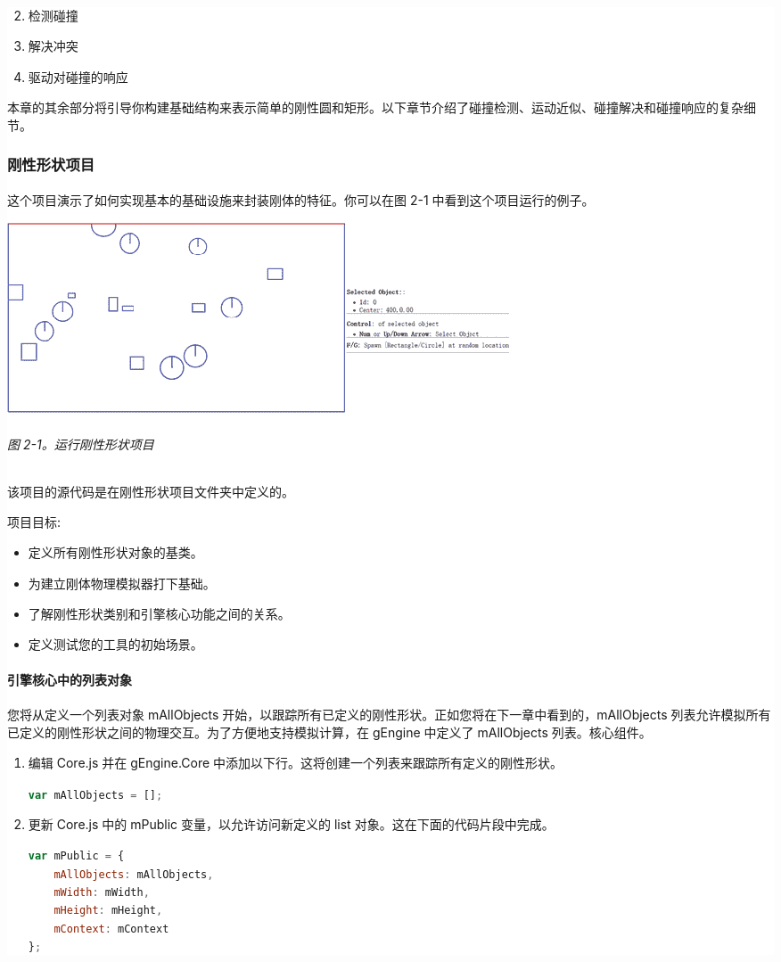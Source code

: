 2.  检测碰撞

3.  解决冲突

4.  驱动对碰撞的响应

本章的其余部分将引导你构建基础结构来表示简单的刚性圆和矩形。以下章节介绍了碰撞检测、运动近似、碰撞解决和碰撞响应的复杂细节。

### 刚性形状项目

这个项目演示了如何实现基本的基础设施来封装刚体的特征。你可以在图 2-1 中看到这个项目运行的例子。

![A432927_1_En_2_Fig1_HTML.gif](img/A432927_1_En_2_Fig1_HTML.gif)

###### 图 2-1。运行刚性形状项目

该项目的源代码是在刚性形状项目文件夹中定义的。

项目目标:

*   定义所有刚性形状对象的基类。

*   为建立刚体物理模拟器打下基础。

*   了解刚性形状类别和引擎核心功能之间的关系。

*   定义测试您的工具的初始场景。

#### 引擎核心中的列表对象

您将从定义一个列表对象 mAllObjects 开始，以跟踪所有已定义的刚性形状。正如您将在下一章中看到的，mAllObjects 列表允许模拟所有已定义的刚性形状之间的物理交互。为了方便地支持模拟计算，在 gEngine 中定义了 mAllObjects 列表。核心组件。

1.  编辑 Core.js 并在 gEngine.Core 中添加以下行。这将创建一个列表来跟踪所有定义的刚性形状。

    ```js
    var mAllObjects = [];
    ```

2.  更新 Core.js 中的 mPublic 变量，以允许访问新定义的 list 对象。这在下面的代码片段中完成。

    ```js
    var mPublic = {
        mAllObjects: mAllObjects,
        mWidth: mWidth,
        mHeight: mHeight,
        mContext: mContext
    };
    ```

